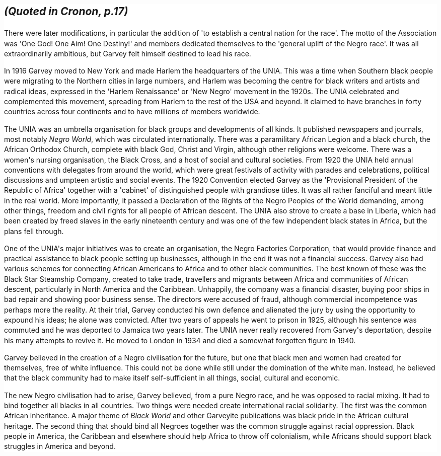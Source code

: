 ## *(Quoted in Cronon, p.17)*

There were later modifications, in particular the addition of 'to establish a central nation for the race'. The motto of the Association was 'One God! One Aim! One Destiny!' and members dedicated themselves to the 'general uplift of the Negro race'. It was all extraordinarily ambitious, but Garvey felt himself destined to lead his race.

In 1916 Garvey moved to New York and made Harlem the headquarters of the UNIA. This was a time when Southern black people were migrating to the Northern cities in large numbers, and Harlem was becoming the centre for black writers and artists and radical ideas, expressed in the 'Harlem Renaissance' or 'New Negro' movement in the 1920s. The UNIA celebrated and complemented this movement, spreading from Harlem to the rest of the USA and beyond. It claimed to have branches in forty countries across four continents and to have millions of members worldwide.

The UNIA was an umbrella organisation for black groups and developments of all kinds. It published newspapers and journals, most notably *Negro World*, which was circulated internationally. There was a paramilitary African Legion and a black church, the African Orthodox Church, complete with black God, Christ and Virgin, although other religions were welcome. There was a women's nursing organisation, the Black Cross, and a host of social and cultural societies. From 1920 the UNIA held annual conventions with delegates from around the world, which were great festivals of activity with parades and celebrations, political discussions and umpteen artistic and social events. The 1920 Convention elected Garvey as the 'Provisional President of the Republic of Africa' together with a 'cabinet' of distinguished people with grandiose titles. It was all rather fanciful and meant little in the real world. More importantly, it passed a Declaration of the Rights of the Negro Peoples of the World demanding, among other things, freedom and civil rights for all people of African descent. The UNIA also strove to create a base in Liberia, which had been created by freed slaves in the early nineteenth century and was one of the few independent black states in Africa, but the plans fell through.

One of the UNIA's major initiatives was to create an organisation, the Negro Factories Corporation, that would provide finance and practical assistance to black people setting up businesses, although in the end it was not a financial success. Garvey also had various schemes for connecting African Americans to Africa and to other black communities. The best known of these was the Black Star Steamship Company, created to take trade, travellers and migrants between Africa and communities of African descent, particularly in North America and the Caribbean. Unhappily, the company was a financial disaster, buying poor ships in bad repair and showing poor business sense. The directors were accused of fraud, although commercial incompetence was perhaps more the reality. At their trial, Garvey conducted his own defence and alienated the jury by using the opportunity to expound his ideas; he alone was convicted. After two years of appeals he went to prison in 1925, although his sentence was commuted and he was deported to Jamaica two years later. The UNIA never really recovered from Garvey's deportation, despite his many attempts to revive it. He moved to London in 1934 and died a somewhat forgotten figure in 1940.

Garvey believed in the creation of a Negro civilisation for the future, but one that black men and women had created for themselves, free of white influence. This could not be done while still under the domination of the white man. Instead, he believed that the black community had to make itself self-sufficient in all things, social, cultural and economic.

The new Negro civilisation had to arise, Garvey believed, from a pure Negro race, and he was opposed to racial mixing. It had to bind together all blacks in all countries. Two things were needed create international racial solidarity. The first was the common African inheritance. A major theme of *Black World* and other Garveyite publications was black pride in the African cultural heritage. The second thing that should bind all Negroes together was the common struggle against racial oppression. Black people in America, the Caribbean and elsewhere should help Africa to throw off colonialism, while Africans should support black struggles in America and beyond.
